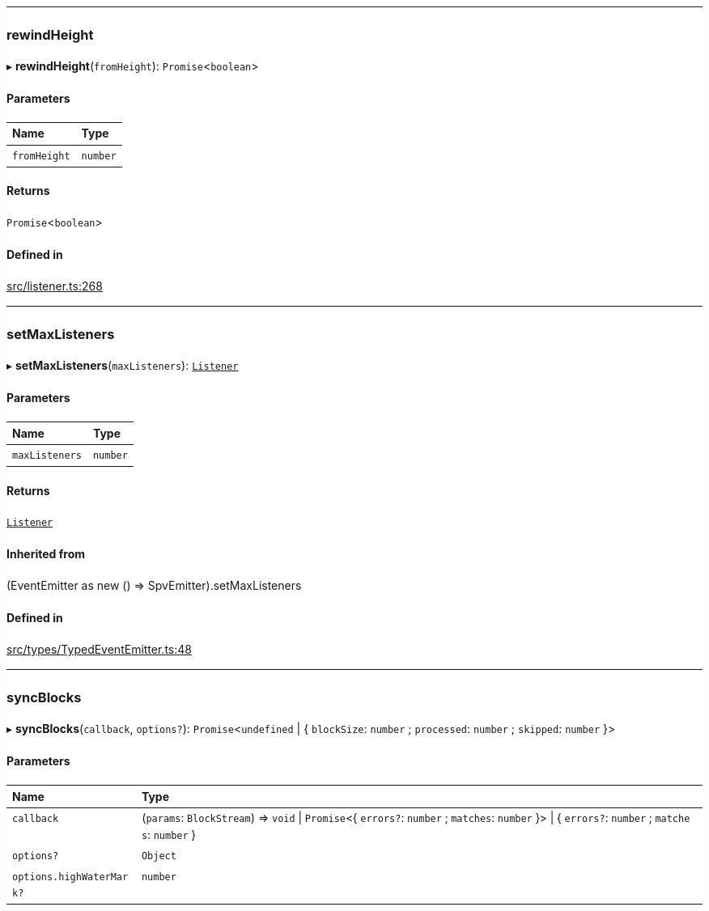 ___

### rewindHeight

▸ **rewindHeight**(`fromHeight`): `Promise`<`boolean`\>

#### Parameters

| Name | Type |
| :------ | :------ |
| `fromHeight` | `number` |

#### Returns

`Promise`<`boolean`\>

#### Defined in

[src/listener.ts:268](https://github.com/kevinejohn/bsv-spv/blob/master/src/listener.ts#L268)

___

### setMaxListeners

▸ **setMaxListeners**(`maxListeners`): [`Listener`](Listener.md)

#### Parameters

| Name | Type |
| :------ | :------ |
| `maxListeners` | `number` |

#### Returns

[`Listener`](Listener.md)

#### Inherited from

(EventEmitter as new () =\> SpvEmitter).setMaxListeners

#### Defined in

[src/types/TypedEventEmitter.ts:48](https://github.com/kevinejohn/bsv-spv/blob/master/src/types/TypedEventEmitter.ts#L48)

___

### syncBlocks

▸ **syncBlocks**(`callback`, `options?`): `Promise`<`undefined` \| { `blockSize`: `number` ; `processed`: `number` ; `skipped`: `number`  }\>

#### Parameters

| Name | Type |
| :------ | :------ |
| `callback` | (`params`: `BlockStream`) => `void` \| `Promise`<{ `errors?`: `number` ; `matches`: `number`  }\> \| { `errors?`: `number` ; `matches`: `number`  } |
| `options?` | `Object` |
| `options.highWaterMark?` | `number` |
